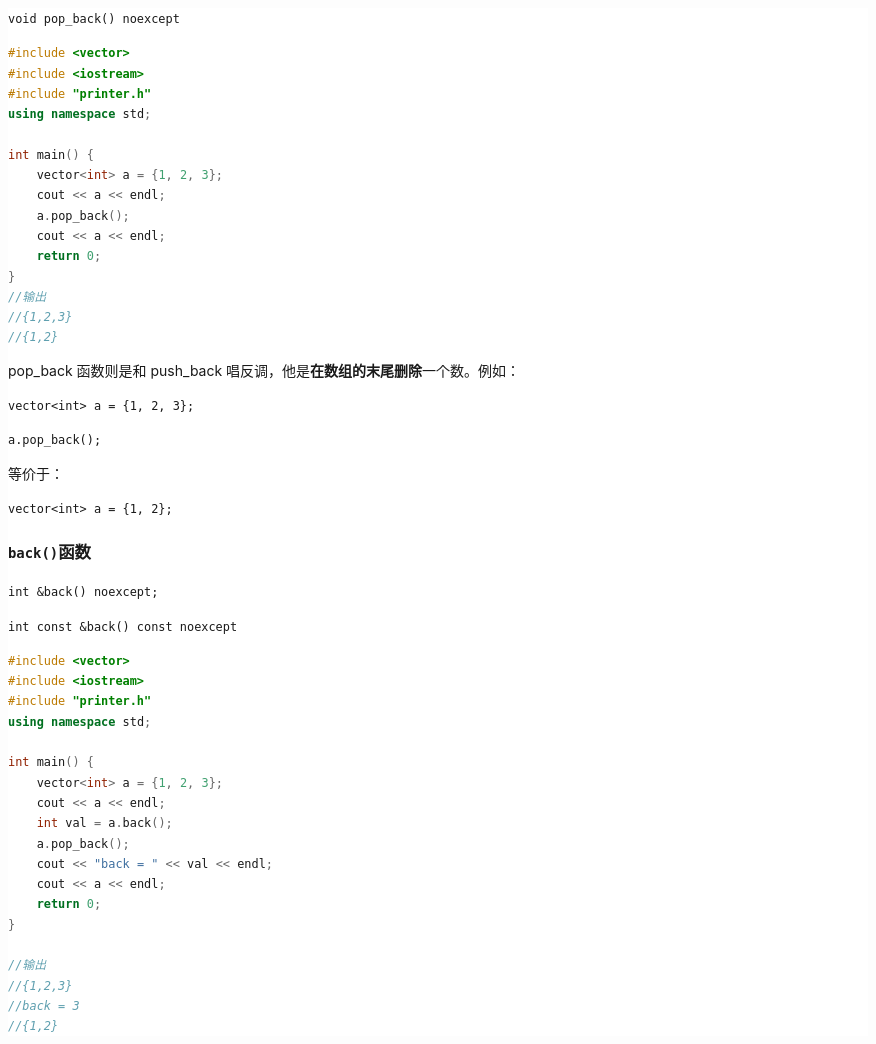 `void pop_back() noexcept`

```cpp
#include <vector>
#include <iostream>
#include "printer.h"
using namespace std;

int main() {
    vector<int> a = {1, 2, 3};
    cout << a << endl;
    a.pop_back();
    cout << a << endl;
    return 0;
}
//输出
//{1,2,3}
//{1,2}
```

pop_back 函数则是和 push_back 唱反调，他是**在数组的末尾删除**一个数。例如：

`vector<int> a = {1, 2, 3};`

`a.pop_back();`

等价于：

`vector<int> a = {1, 2};`

### `back()`函数

`int &back() noexcept;`

`int const &back() const noexcept`

```cpp
#include <vector>
#include <iostream>
#include "printer.h"
using namespace std;

int main() {
    vector<int> a = {1, 2, 3};
    cout << a << endl;
    int val = a.back();
    a.pop_back();
    cout << "back = " << val << endl;
    cout << a << endl;
    return 0;
}

//输出
//{1,2,3}
//back = 3
//{1,2}
```
